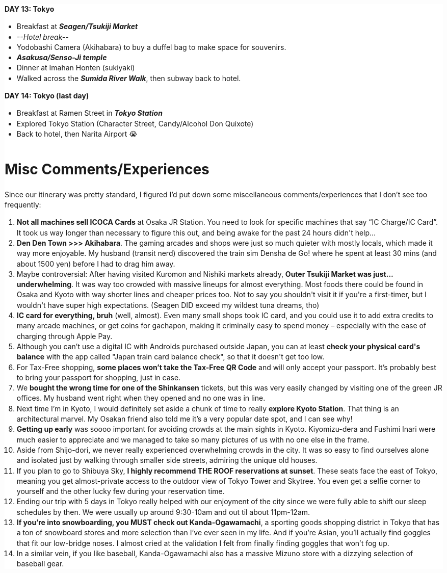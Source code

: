 **DAY 13: Tokyo**

* Breakfast at ***Seagen/Tsukiji Market***
* *--Hotel break--*
* Yodobashi Camera (Akihabara) to buy a duffel bag to make space for souvenirs.
* ***Asakusa/Senso-Ji temple***
* Dinner at Imahan Honten (sukiyaki)
* Walked across the ***Sumida River Walk***, then subway back to hotel.

**DAY 14: Tokyo (last day)**

* Breakfast at Ramen Street in ***Tokyo Station***
* Explored Tokyo Station (Character Street, Candy/Alcohol Don Quixote)
* Back to hotel, then Narita Airport 😭

# Misc Comments/Experiences

Since our itinerary was pretty standard, I figured I’d put down some miscellaneous comments/experiences that I don’t see too frequently:

1. **Not all machines sell ICOCA Cards** at Osaka JR Station. You need to look for specific machines that say “IC Charge/IC Card”. It took us way longer than necessary to figure this out, and being awake for the past 24 hours didn't help…
2. **Den Den Town >>> Akihabara**. The gaming arcades and shops were just so much quieter with mostly locals, which made it way more enjoyable. My husband (transit nerd) discovered the train sim Densha de Go! where he spent at least 30 mins (and about 1500 yen) before I had to drag him away.
3. Maybe controversial: After having visited Kuromon and Nishiki markets already, **Outer Tsukiji Market was just... underwhelming**. It was way too crowded with massive lineups for almost everything. Most foods there could be found in Osaka and Kyoto with way shorter lines and cheaper prices too. Not to say you shouldn't visit it if you're a first-timer, but I wouldn't have super high expectations. (Seagen DID exceed my wildest tuna dreams, tho)
4. **IC card for everything, bruh** (well, almost). Even many small shops took IC card, and you could use it to add extra credits to many arcade machines, or get coins for gachapon, making it criminally easy to spend money – especially with the ease of charging through Apple Pay.
5. Although you can’t use a digital IC with Androids purchased outside Japan, you can at least **check your physical card's balance** with the app called "Japan train card balance check", so that it doesn't get too low.
6. For Tax-Free shopping, **some places won’t take the Tax-Free QR Code** and will only accept your passport. It’s probably best to bring your passport for shopping, just in case.
7. We **bought the wrong time for one of the Shinkansen** tickets, but this was very easily changed by visiting one of the green JR offices. My husband went right when they opened and no one was in line.
8. Next time I’m in Kyoto, I would definitely set aside a chunk of time to really **explore Kyoto Station**. That thing is an architectural marvel. My Osakan friend also told me it’s a very popular date spot, and I can see why!
9. **Getting up early** was soooo important for avoiding crowds at the main sights in Kyoto. Kiyomizu-dera and Fushimi Inari were much easier to appreciate and we managed to take so many pictures of us with no one else in the frame.
10. Aside from Shijo-dori, we never really experienced overwhelming crowds in the city. It was so easy to find ourselves alone and isolated just by walking through smaller side streets, admiring the unique old houses.
11. If you plan to go to Shibuya Sky, **I highly recommend THE ROOF reservations at sunset**. These seats face the east of Tokyo, meaning you get almost-private access to the outdoor view of Tokyo Tower and Skytree. You even get a selfie corner to yourself and the other lucky few during your reservation time.
12. Ending our trip with 5 days in Tokyo really helped with our enjoyment of the city since we were fully able to shift our sleep schedules by then. We were usually up around 9:30-10am and out til about 11pm-12am.
13. **If you’re into snowboarding, you MUST check out Kanda-Ogawamachi**, a sporting goods shopping district in Tokyo that has a ton of snowboard stores and more selection than I’ve ever seen in my life. And if you’re Asian, you’ll actually find goggles that fit our low-bridge noses. I almost cried at the validation I felt from finally finding goggles that won’t fog up.
14. In a similar vein, if you like baseball, Kanda-Ogawamachi also has a massive Mizuno store with a dizzying selection of baseball gear.